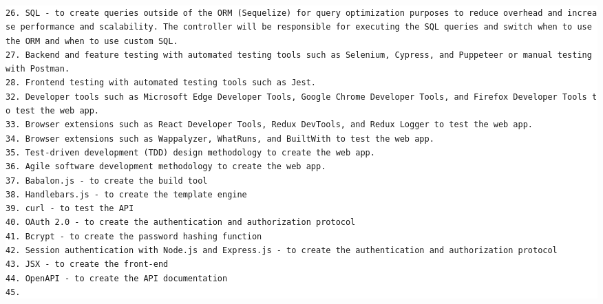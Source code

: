     26. SQL - to create queries outside of the ORM (Sequelize) for query optimization purposes to reduce overhead and increase performance and scalability. The controller will be responsible for executing the SQL queries and switch when to use the ORM and when to use custom SQL.
    27. Backend and feature testing with automated testing tools such as Selenium, Cypress, and Puppeteer or manual testing with Postman.
    28. Frontend testing with automated testing tools such as Jest.
    32. Developer tools such as Microsoft Edge Developer Tools, Google Chrome Developer Tools, and Firefox Developer Tools to test the web app.
    33. Browser extensions such as React Developer Tools, Redux DevTools, and Redux Logger to test the web app.
    34. Browser extensions such as Wappalyzer, WhatRuns, and BuiltWith to test the web app.
    35. Test-driven development (TDD) design methodology to create the web app.
    36. Agile software development methodology to create the web app.
    37. Babalon.js - to create the build tool
    38. Handlebars.js - to create the template engine
    39. curl - to test the API
    40. OAuth 2.0 - to create the authentication and authorization protocol
    41. Bcrypt - to create the password hashing function
    42. Session authentication with Node.js and Express.js - to create the authentication and authorization protocol
    43. JSX - to create the front-end
    44. OpenAPI - to create the API documentation
    45. 
